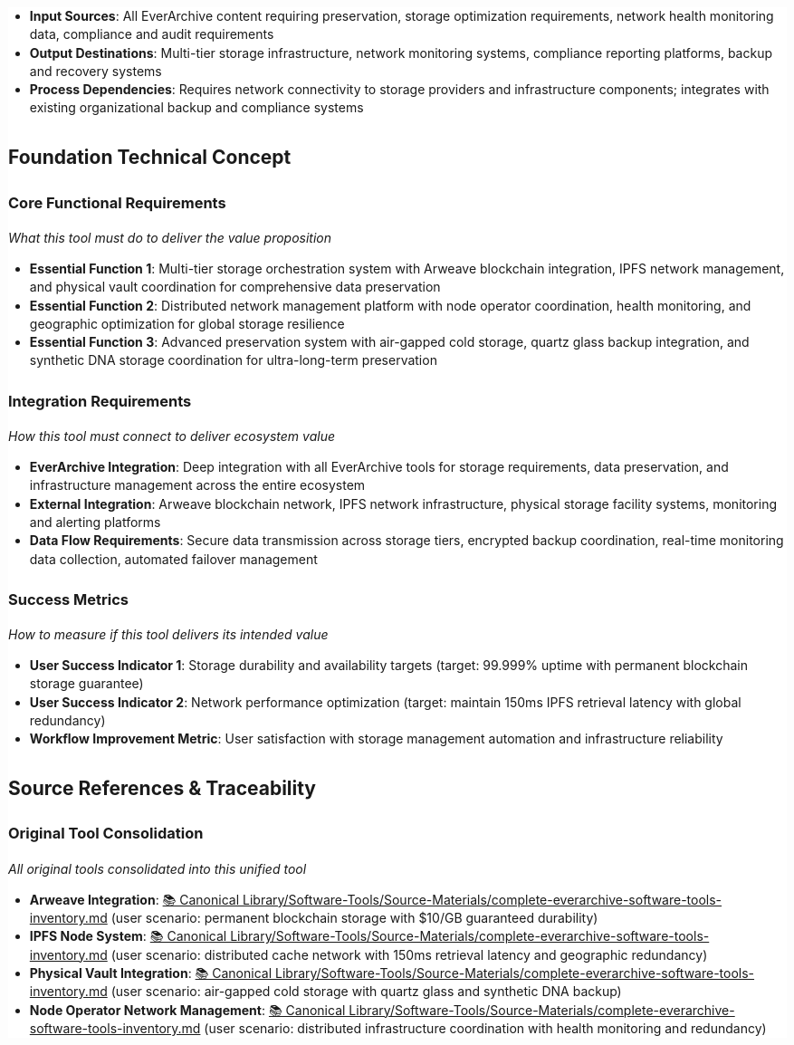 - **Input Sources**: All EverArchive content requiring preservation, storage optimization requirements, network health monitoring data, compliance and audit requirements
- **Output Destinations**: Multi-tier storage infrastructure, network monitoring systems, compliance reporting platforms, backup and recovery systems
- **Process Dependencies**: Requires network connectivity to storage providers and infrastructure components; integrates with existing organizational backup and compliance systems

## Foundation Technical Concept

### Core Functional Requirements
*What this tool must do to deliver the value proposition*

- **Essential Function 1**: Multi-tier storage orchestration system with Arweave blockchain integration, IPFS network management, and physical vault coordination for comprehensive data preservation
- **Essential Function 2**: Distributed network management platform with node operator coordination, health monitoring, and geographic optimization for global storage resilience
- **Essential Function 3**: Advanced preservation system with air-gapped cold storage, quartz glass backup integration, and synthetic DNA storage coordination for ultra-long-term preservation

### Integration Requirements
*How this tool must connect to deliver ecosystem value*

- **EverArchive Integration**: Deep integration with all EverArchive tools for storage requirements, data preservation, and infrastructure management across the entire ecosystem
- **External Integration**: Arweave blockchain network, IPFS network infrastructure, physical storage facility systems, monitoring and alerting platforms
- **Data Flow Requirements**: Secure data transmission across storage tiers, encrypted backup coordination, real-time monitoring data collection, automated failover management

### Success Metrics
*How to measure if this tool delivers its intended value*

- **User Success Indicator 1**: Storage durability and availability targets (target: 99.999% uptime with permanent blockchain storage guarantee)
- **User Success Indicator 2**: Network performance optimization (target: maintain 150ms IPFS retrieval latency with global redundancy)
- **Workflow Improvement Metric**: User satisfaction with storage management automation and infrastructure reliability

## Source References & Traceability

### Original Tool Consolidation
*All original tools consolidated into this unified tool*

- **Arweave Integration**: [📚 Canonical Library/Software-Tools/Source-Materials/complete-everarchive-software-tools-inventory.md](-canonical-librarysoftware-toolssource-materialscomplete-everarchive-software-tools-inventorymd) (user scenario: permanent blockchain storage with $10/GB guaranteed durability)
- **IPFS Node System**: [📚 Canonical Library/Software-Tools/Source-Materials/complete-everarchive-software-tools-inventory.md](-canonical-librarysoftware-toolssource-materialscomplete-everarchive-software-tools-inventorymd) (user scenario: distributed cache network with 150ms retrieval latency and geographic redundancy)
- **Physical Vault Integration**: [📚 Canonical Library/Software-Tools/Source-Materials/complete-everarchive-software-tools-inventory.md](-canonical-librarysoftware-toolssource-materialscomplete-everarchive-software-tools-inventorymd) (user scenario: air-gapped cold storage with quartz glass and synthetic DNA backup)
- **Node Operator Network Management**: [📚 Canonical Library/Software-Tools/Source-Materials/complete-everarchive-software-tools-inventory.md](-canonical-librarysoftware-toolssource-materialscomplete-everarchive-software-tools-inventorymd) (user scenario: distributed infrastructure coordination with health monitoring and redundancy)